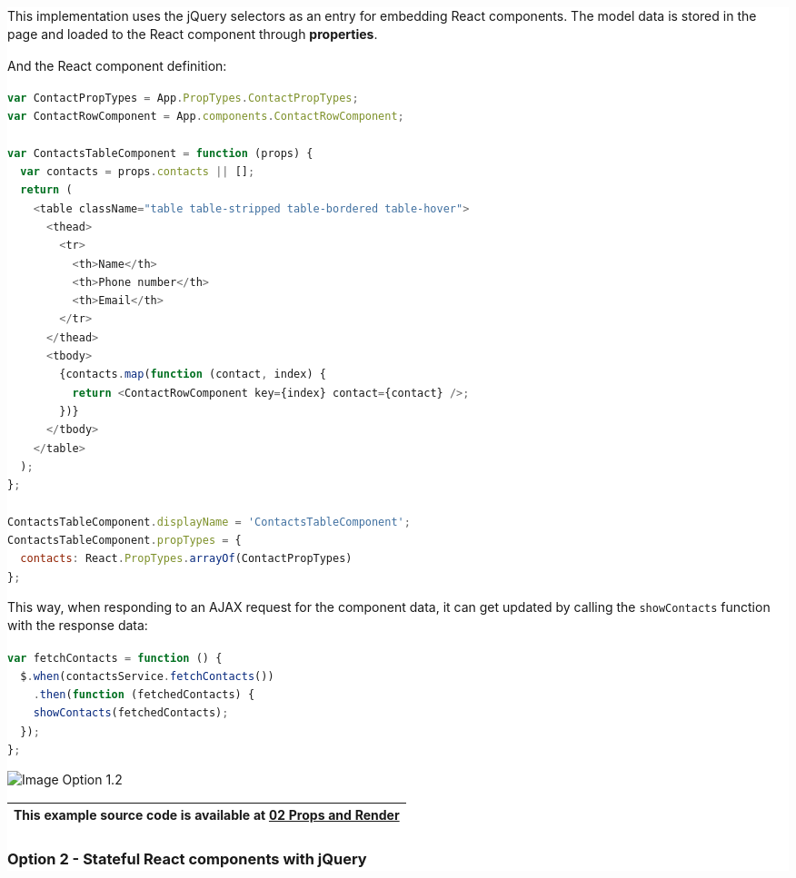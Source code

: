 This implementation uses the jQuery selectors as an entry for embedding React components. The model data is stored in the page and loaded to the React component through **properties**.

And the React component definition:

```javascript
var ContactPropTypes = App.PropTypes.ContactPropTypes;
var ContactRowComponent = App.components.ContactRowComponent;

var ContactsTableComponent = function (props) {
  var contacts = props.contacts || [];
  return (
    <table className="table table-stripped table-bordered table-hover">
      <thead>
        <tr>
          <th>Name</th>
          <th>Phone number</th>
          <th>Email</th>
        </tr>
      </thead>
      <tbody>
        {contacts.map(function (contact, index) {
          return <ContactRowComponent key={index} contact={contact} />;
        })}
      </tbody>
    </table>
  );
};

ContactsTableComponent.displayName = 'ContactsTableComponent';
ContactsTableComponent.propTypes = {
  contacts: React.PropTypes.arrayOf(ContactPropTypes)
};
```

This way, when responding to an AJAX request for the component data, it can get updated by calling the ```showContacts``` function with the response data:

```javascript
var fetchContacts = function () {
  $.when(contactsService.fetchContacts())
    .then(function (fetchedContacts) {
    showContacts(fetchedContacts);
  });
};
```

![Image Option 1.2](https://static1.squarespace.com/static/56cdb491a3360cdd18de5e16/t/58b700859f74569e0581b942/1488388248574/?format=750w)


| This example source code is available at [02 Props and Render](https://github.com/Lemoncode/integrate-react-legacy-apps/tree/master/02%20Props%20and%20Render)     |
| :---------------------------------------------------------------------------------------------------------------------: |


### <a name="option-2">Option 2 - Stateful React components with jQuery</a>
